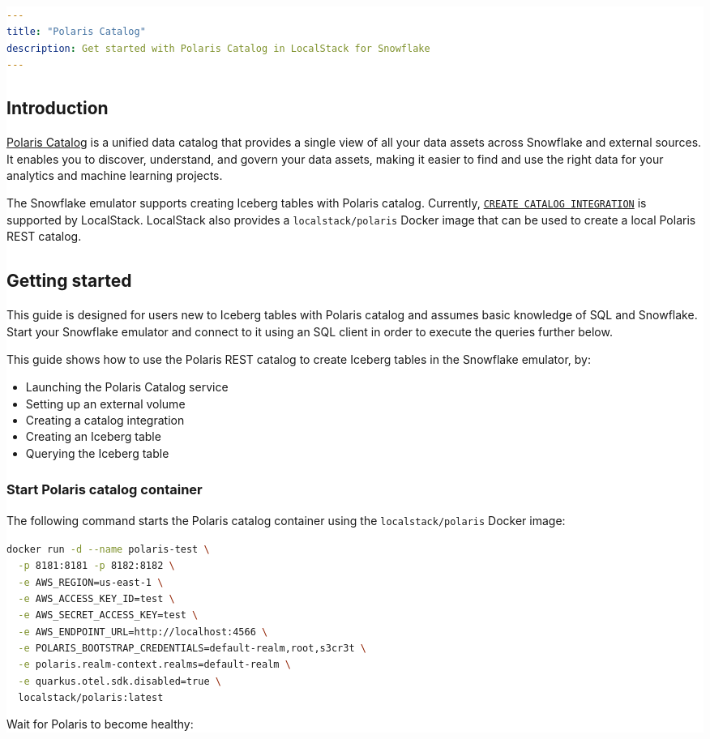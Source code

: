 ```yaml
---
title: "Polaris Catalog"
description: Get started with Polaris Catalog in LocalStack for Snowflake
---
```


## Introduction

[Polaris Catalog](https://github.com/apache/polaris) is a unified data catalog that provides a single view of all your data assets across Snowflake and external sources. It enables you to discover, understand, and govern your data assets, making it easier to find and use the right data for your analytics and machine learning projects.

The Snowflake emulator supports creating Iceberg tables with Polaris catalog. Currently, [`CREATE CATALOG INTEGRATION`](https://docs.snowflake.com/en/sql-reference/sql/create-catalog-integration-open-catalog) is supported by LocalStack. LocalStack also provides a `localstack/polaris` Docker image that can be used to create a local Polaris REST catalog.

## Getting started

This guide is designed for users new to Iceberg tables with Polaris catalog and assumes basic knowledge of SQL and Snowflake. Start your Snowflake emulator and connect to it using an SQL client in order to execute the queries further below.

This guide shows how to use the Polaris REST catalog to create Iceberg tables in the Snowflake emulator, by:

- Launching the Polaris Catalog service
- Setting up an external volume
- Creating a catalog integration
- Creating an Iceberg table
- Querying the Iceberg table

### Start Polaris catalog container

The following command starts the Polaris catalog container using the `localstack/polaris` Docker image:

```bash
docker run -d --name polaris-test \
  -p 8181:8181 -p 8182:8182 \
  -e AWS_REGION=us-east-1 \
  -e AWS_ACCESS_KEY_ID=test \
  -e AWS_SECRET_ACCESS_KEY=test \
  -e AWS_ENDPOINT_URL=http://localhost:4566 \
  -e POLARIS_BOOTSTRAP_CREDENTIALS=default-realm,root,s3cr3t \
  -e polaris.realm-context.realms=default-realm \
  -e quarkus.otel.sdk.disabled=true \
  localstack/polaris:latest
```

Wait for Polaris to become healthy:
